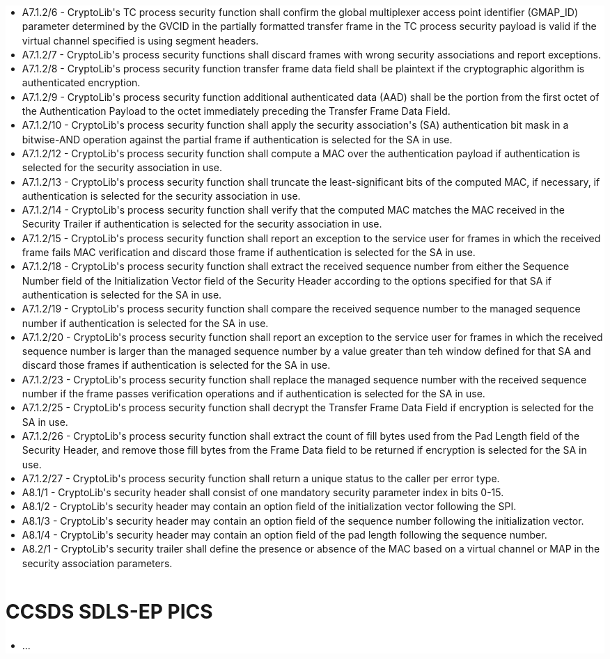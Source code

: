 - A7.1.2/6 - CryptoLib's TC process security function shall confirm the global multiplexer access point identifier (GMAP_ID) parameter determined by the GVCID in the partially formatted transfer frame in the TC process security payload is valid if the virtual channel specified is using segment headers.
- A7.1.2/7 - CryptoLib's process security functions shall discard frames with wrong security associations and report exceptions.
- A7.1.2/8 - CryptoLib's process security function transfer frame data field shall be plaintext if the cryptographic algorithm is authenticated encryption.
- A7.1.2/9 - CryptoLib's process security function additional authenticated data (AAD) shall be the portion from the first octet of the Authentication Payload to the octet immediately preceding the Transfer Frame Data Field.
- A7.1.2/10 - CryptoLib's process security function shall apply the security association's (SA) authentication bit mask in a bitwise-AND operation against the partial frame if authentication is selected for the SA in use.
- A7.1.2/12 - CryptoLib's process security function shall compute a MAC over the authentication payload if authentication is selected for the security association in use.
- A7.1.2/13 - CryptoLib's process security function shall truncate the least-significant bits of the computed MAC, if necessary, if authentication is selected for the security association in use.
- A7.1.2/14 - CryptoLib's process security function shall verify that the computed MAC matches the MAC received in the Security Trailer if authentication is selected for the security association in use.
- A7.1.2/15 - CryptoLib's process security function shall report an exception to the service user for frames in which the received frame fails MAC verification and discard those frame if authentication is selected for the SA in use.
- A7.1.2/18 - CryptoLib's process security function shall extract the received sequence number from either the Sequence Number field of the Initialization Vector field of the Security Header according to the options specified for that SA if authentication is selected for the SA in use.
- A7.1.2/19 - CryptoLib's process security function shall compare the received sequence number to the managed sequence number if authentication is selected for the SA in use.
- A7.1.2/20 - CryptoLib's process security function shall report an exception to the service user for frames in which the received sequence number is larger than the managed sequence number by a value greater than teh window defined for that SA and discard those frames if authentication is selected for the SA in use.
- A7.1.2/23 - CryptoLib's process security function shall replace the managed sequence number with the received sequence number if the frame passes verification operations and if authentication is selected for the SA in use.
- A7.1.2/25 - CryptoLib's process security function shall decrypt the Transfer Frame Data Field if encryption is selected for the SA in use.
- A7.1.2/26 - CryptoLib's process security function shall extract the count of fill bytes used from the Pad Length field of the Security Header, and remove those fill bytes from the Frame Data field to be returned if encryption is selected for the SA in use.
- A7.1.2/27 - CryptoLib's process security function shall return a unique status to the caller per error type.
- A8.1/1 - CryptoLib's security header shall consist of one mandatory security parameter index in bits 0-15.
- A8.1/2 - CryptoLib's security header may contain an option field of the initialization vector following the SPI.
- A8.1/3 - CryptoLib's security header may contain an option field of the sequence number following the initialization vector.
- A8.1/4 - CryptoLib's security header may contain an option field of the pad length following the sequence number.
- A8.2/1 - CryptoLib's security trailer shall define the presence or absence of the MAC based on a virtual channel or MAP in the security association parameters.

# CCSDS SDLS-EP PICS

- ...
